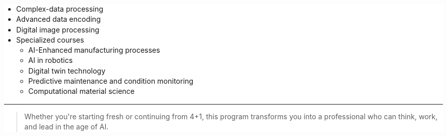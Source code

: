   - Complex-data processing
  - Advanced data encoding
  - Digital image processing
- Specialized courses
  - AI-Enhanced manufacturing processes
  - AI in robotics
  - Digital twin technology
  - Predictive maintenance and condition monitoring
  - Computational material science

---

> Whether you're starting fresh or continuing from 4+1, this program transforms you into a professional who can think, work, and lead in the age of AI.
